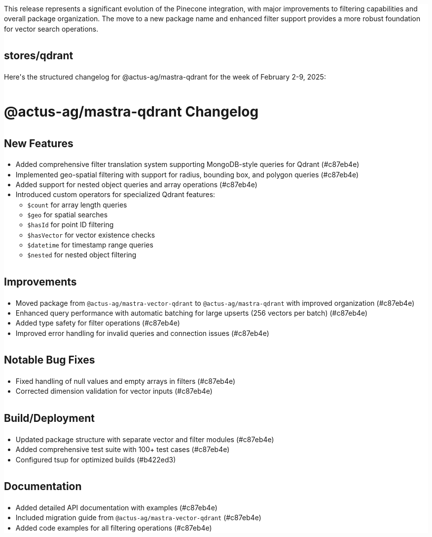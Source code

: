 This release represents a significant evolution of the Pinecone integration, with major improvements to filtering capabilities and overall package organization. The move to a new package name and enhanced filter support provides a more robust foundation for vector search operations.

## stores/qdrant

Here's the structured changelog for @actus-ag/mastra-qdrant for the week of February 2-9, 2025:

# @actus-ag/mastra-qdrant Changelog

## New Features

- Added comprehensive filter translation system supporting MongoDB-style queries for Qdrant (#c87eb4e)
- Implemented geo-spatial filtering with support for radius, bounding box, and polygon queries (#c87eb4e)
- Added support for nested object queries and array operations (#c87eb4e)
- Introduced custom operators for specialized Qdrant features:
  - `$count` for array length queries
  - `$geo` for spatial searches
  - `$hasId` for point ID filtering
  - `$hasVector` for vector existence checks
  - `$datetime` for timestamp range queries
  - `$nested` for nested object filtering

## Improvements

- Moved package from `@actus-ag/mastra-vector-qdrant` to `@actus-ag/mastra-qdrant` with improved organization (#c87eb4e)
- Enhanced query performance with automatic batching for large upserts (256 vectors per batch) (#c87eb4e)
- Added type safety for filter operations (#c87eb4e)
- Improved error handling for invalid queries and connection issues (#c87eb4e)

## Notable Bug Fixes

- Fixed handling of null values and empty arrays in filters (#c87eb4e)
- Corrected dimension validation for vector inputs (#c87eb4e)

## Build/Deployment

- Updated package structure with separate vector and filter modules (#c87eb4e)
- Added comprehensive test suite with 100+ test cases (#c87eb4e)
- Configured tsup for optimized builds (#b422ed3)

## Documentation

- Added detailed API documentation with examples (#c87eb4e)
- Included migration guide from `@actus-ag/mastra-vector-qdrant` (#c87eb4e)
- Added code examples for all filtering operations (#c87eb4e)
